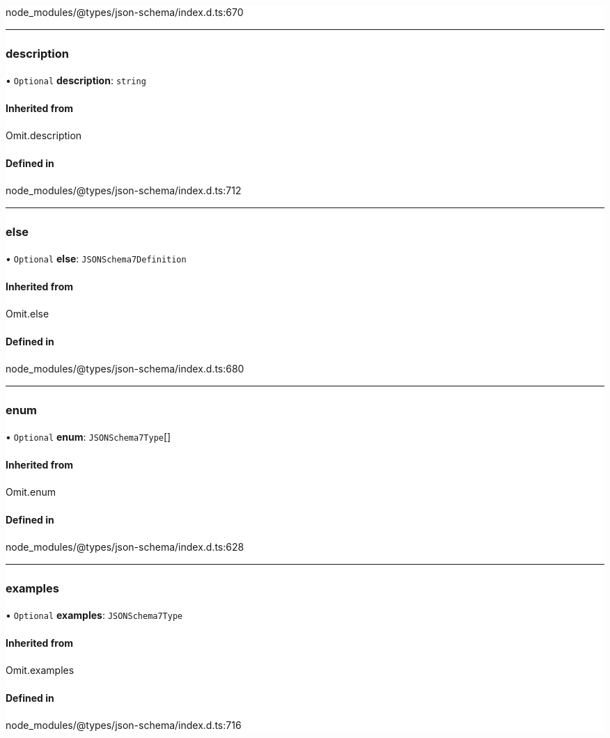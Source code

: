 node_modules/@types/json-schema/index.d.ts:670

___

### description

• `Optional` **description**: `string`

#### Inherited from

Omit.description

#### Defined in

node_modules/@types/json-schema/index.d.ts:712

___

### else

• `Optional` **else**: `JSONSchema7Definition`

#### Inherited from

Omit.else

#### Defined in

node_modules/@types/json-schema/index.d.ts:680

___

### enum

• `Optional` **enum**: `JSONSchema7Type`[]

#### Inherited from

Omit.enum

#### Defined in

node_modules/@types/json-schema/index.d.ts:628

___

### examples

• `Optional` **examples**: `JSONSchema7Type`

#### Inherited from

Omit.examples

#### Defined in

node_modules/@types/json-schema/index.d.ts:716
